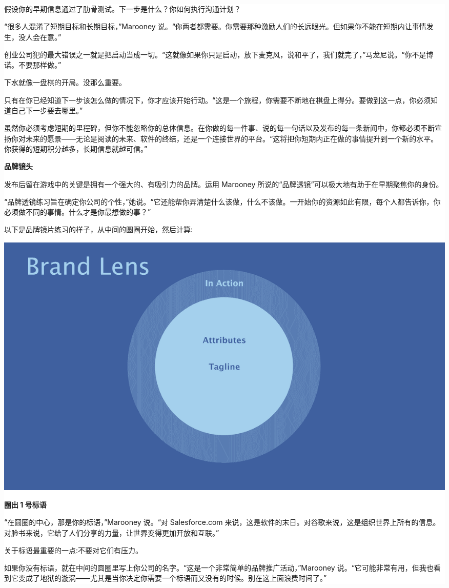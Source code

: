 假设你的早期信息通过了肋骨测试。下一步是什么？你如何执行沟通计划？

“很多人混淆了短期目标和长期目标，”Marooney 说。“你两者都需要。你需要那种激励人们的长远眼光。但如果你不能在短期内让事情发生，没人会在意。”

创业公司犯的最大错误之一就是把启动当成一切。“这就像如果你只是启动，放下麦克风，说和平了，我们就完了，”马龙尼说。“你不是博诺。不要那样做。”

下水就像一盘棋的开局。没那么重要。

只有在你已经知道下一步该怎么做的情况下，你才应该开始行动。“这是一个旅程，你需要不断地在棋盘上得分。要做到这一点，你必须知道自己下一步要去哪里。”

虽然你必须考虑短期的里程碑，但你不能忽略你的总体信息。在你做的每一件事、说的每一句话以及发布的每一条新闻中，你都必须不断宣扬你对未来的愿景——无论是阅读的未来、软件的终结，还是一个连接世界的平台。“这将把你短期内正在做的事情提升到一个新的水平。你获得的短期积分越多，长期信息就越可信。”

**品牌镜头**

发布后留在游戏中的关键是拥有一个强大的、有吸引力的品牌。运用 Marooney 所说的“品牌透镜”可以极大地有助于在早期聚焦你的身份。

“品牌透镜练习旨在确定你公司的个性，”她说。“它还能帮你弄清楚什么该做，什么不该做。一开始你的资源如此有限，每个人都告诉你，你必须做不同的事情。什么才是你最想做的事？”

以下是品牌镜片练习的样子，从中间的圆圈开始，然后计算:

![](img/6be4f3c94ab51e2fd7c3d65ccc0f6d79.png)

**圈出 1 号标语**

“在圆圈的中心，那是你的标语，”Marooney 说。“对 Salesforce.com 来说，这是软件的末日。对谷歌来说，这是组织世界上所有的信息。对脸书来说，它给了人们分享的力量，让世界变得更加开放和互联。”

关于标语最重要的一点:不要对它们有压力。

如果你没有标语，就在中间的圆圈里写上你公司的名字。“这是一个非常简单的品牌推广活动，”Marooney 说。“它可能非常有用，但我也看到它变成了地狱的漩涡——尤其是当你决定你需要一个标语而又没有的时候。别在这上面浪费时间了。”
